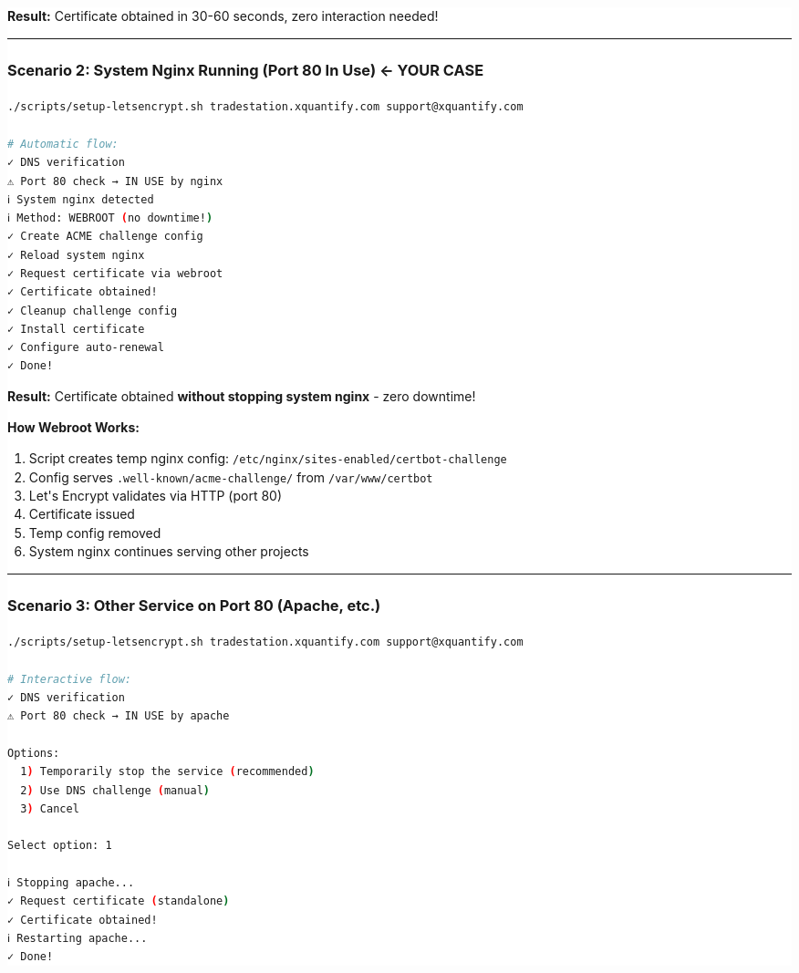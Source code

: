 **Result:** Certificate obtained in 30-60 seconds, zero interaction needed!

---

### Scenario 2: System Nginx Running (Port 80 In Use) ← YOUR CASE

```bash
./scripts/setup-letsencrypt.sh tradestation.xquantify.com support@xquantify.com

# Automatic flow:
✓ DNS verification
⚠ Port 80 check → IN USE by nginx
ℹ System nginx detected
ℹ Method: WEBROOT (no downtime!)
✓ Create ACME challenge config
✓ Reload system nginx
✓ Request certificate via webroot
✓ Certificate obtained!
✓ Cleanup challenge config
✓ Install certificate
✓ Configure auto-renewal
✓ Done!
```

**Result:** Certificate obtained **without stopping system nginx** - zero downtime!

**How Webroot Works:**
1. Script creates temp nginx config: `/etc/nginx/sites-enabled/certbot-challenge`
2. Config serves `.well-known/acme-challenge/` from `/var/www/certbot`
3. Let's Encrypt validates via HTTP (port 80)
4. Certificate issued
5. Temp config removed
6. System nginx continues serving other projects

---

### Scenario 3: Other Service on Port 80 (Apache, etc.)

```bash
./scripts/setup-letsencrypt.sh tradestation.xquantify.com support@xquantify.com

# Interactive flow:
✓ DNS verification
⚠ Port 80 check → IN USE by apache

Options:
  1) Temporarily stop the service (recommended)
  2) Use DNS challenge (manual)
  3) Cancel

Select option: 1

ℹ Stopping apache...
✓ Request certificate (standalone)
✓ Certificate obtained!
ℹ Restarting apache...
✓ Done!
```
